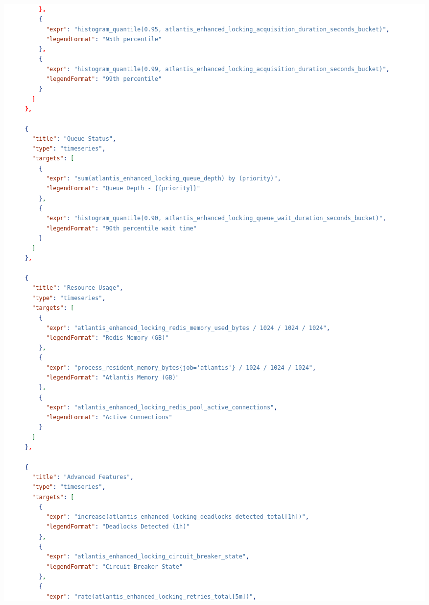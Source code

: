```json
          },
          {
            "expr": "histogram_quantile(0.95, atlantis_enhanced_locking_acquisition_duration_seconds_bucket)",
            "legendFormat": "95th percentile"
          },
          {
            "expr": "histogram_quantile(0.99, atlantis_enhanced_locking_acquisition_duration_seconds_bucket)",
            "legendFormat": "99th percentile"
          }
        ]
      },

      {
        "title": "Queue Status",
        "type": "timeseries",
        "targets": [
          {
            "expr": "sum(atlantis_enhanced_locking_queue_depth) by (priority)",
            "legendFormat": "Queue Depth - {{priority}}"
          },
          {
            "expr": "histogram_quantile(0.90, atlantis_enhanced_locking_queue_wait_duration_seconds_bucket)",
            "legendFormat": "90th percentile wait time"
          }
        ]
      },

      {
        "title": "Resource Usage",
        "type": "timeseries",
        "targets": [
          {
            "expr": "atlantis_enhanced_locking_redis_memory_used_bytes / 1024 / 1024 / 1024",
            "legendFormat": "Redis Memory (GB)"
          },
          {
            "expr": "process_resident_memory_bytes{job='atlantis'} / 1024 / 1024 / 1024",
            "legendFormat": "Atlantis Memory (GB)"
          },
          {
            "expr": "atlantis_enhanced_locking_redis_pool_active_connections",
            "legendFormat": "Active Connections"
          }
        ]
      },

      {
        "title": "Advanced Features",
        "type": "timeseries",
        "targets": [
          {
            "expr": "increase(atlantis_enhanced_locking_deadlocks_detected_total[1h])",
            "legendFormat": "Deadlocks Detected (1h)"
          },
          {
            "expr": "atlantis_enhanced_locking_circuit_breaker_state",
            "legendFormat": "Circuit Breaker State"
          },
          {
            "expr": "rate(atlantis_enhanced_locking_retries_total[5m])",
```
